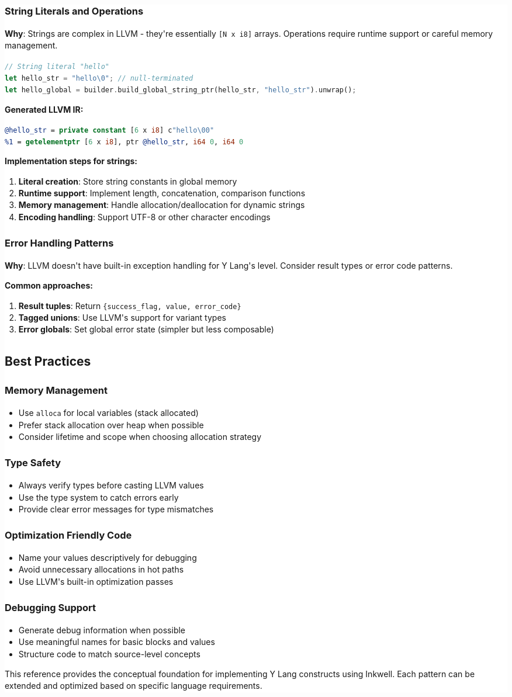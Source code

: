 ### String Literals and Operations

**Why**: Strings are complex in LLVM - they're essentially `[N x i8]` arrays. Operations require runtime support or careful memory management.

```rust
// String literal "hello"
let hello_str = "hello\0"; // null-terminated
let hello_global = builder.build_global_string_ptr(hello_str, "hello_str").unwrap();
```

**Generated LLVM IR:**
```llvm
@hello_str = private constant [6 x i8] c"hello\00"
%1 = getelementptr [6 x i8], ptr @hello_str, i64 0, i64 0
```

**Implementation steps for strings:**
1. **Literal creation**: Store string constants in global memory
2. **Runtime support**: Implement length, concatenation, comparison functions
3. **Memory management**: Handle allocation/deallocation for dynamic strings
4. **Encoding handling**: Support UTF-8 or other character encodings

### Error Handling Patterns

**Why**: LLVM doesn't have built-in exception handling for Y Lang's level. Consider result types or error code patterns.

**Common approaches:**
1. **Result tuples**: Return `{success_flag, value, error_code}`
2. **Tagged unions**: Use LLVM's support for variant types
3. **Error globals**: Set global error state (simpler but less composable)

## Best Practices

### Memory Management
- Use `alloca` for local variables (stack allocated)
- Prefer stack allocation over heap when possible
- Consider lifetime and scope when choosing allocation strategy

### Type Safety
- Always verify types before casting LLVM values
- Use the type system to catch errors early
- Provide clear error messages for type mismatches

### Optimization Friendly Code
- Name your values descriptively for debugging
- Avoid unnecessary allocations in hot paths
- Use LLVM's built-in optimization passes

### Debugging Support
- Generate debug information when possible
- Use meaningful names for basic blocks and values
- Structure code to match source-level concepts

This reference provides the conceptual foundation for implementing Y Lang constructs using Inkwell. Each pattern can be extended and optimized based on specific language requirements.
